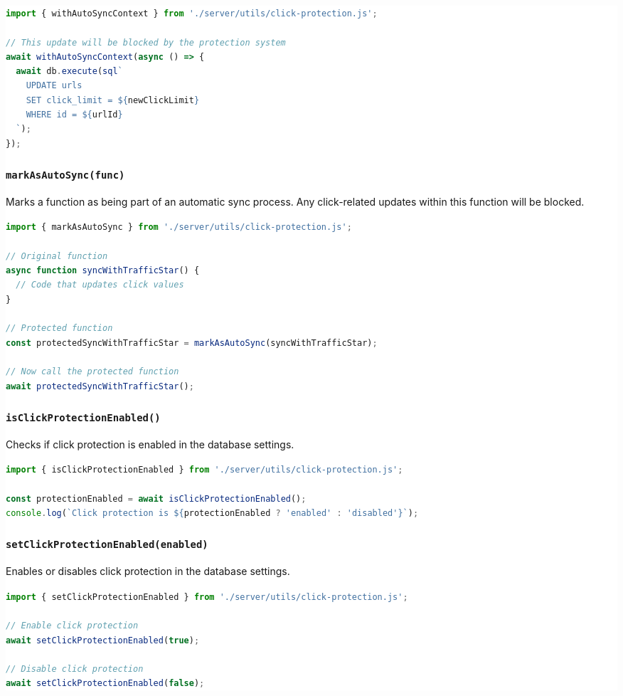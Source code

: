 ```javascript
import { withAutoSyncContext } from './server/utils/click-protection.js';

// This update will be blocked by the protection system
await withAutoSyncContext(async () => {
  await db.execute(sql`
    UPDATE urls
    SET click_limit = ${newClickLimit}
    WHERE id = ${urlId}
  `);
});
```

### `markAsAutoSync(func)`

Marks a function as being part of an automatic sync process. Any click-related updates within this function will be blocked.

```javascript
import { markAsAutoSync } from './server/utils/click-protection.js';

// Original function
async function syncWithTrafficStar() {
  // Code that updates click values
}

// Protected function
const protectedSyncWithTrafficStar = markAsAutoSync(syncWithTrafficStar);

// Now call the protected function
await protectedSyncWithTrafficStar();
```

### `isClickProtectionEnabled()`

Checks if click protection is enabled in the database settings.

```javascript
import { isClickProtectionEnabled } from './server/utils/click-protection.js';

const protectionEnabled = await isClickProtectionEnabled();
console.log(`Click protection is ${protectionEnabled ? 'enabled' : 'disabled'}`);
```

### `setClickProtectionEnabled(enabled)`

Enables or disables click protection in the database settings.

```javascript
import { setClickProtectionEnabled } from './server/utils/click-protection.js';

// Enable click protection
await setClickProtectionEnabled(true);

// Disable click protection
await setClickProtectionEnabled(false);
```
